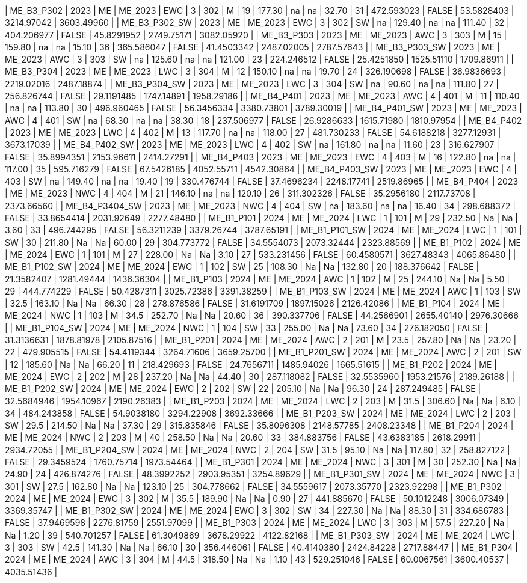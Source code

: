 | ME_B3_P302 | 2023 | ME | ME_2023 | EWC | 3 | 302 | M | 19 | 177.30 | na | na | 32.70 | 31 | 472.593023 | FALSE | 53.5828403 | 3214.97042 | 3603.49960 |
| ME_B3_P302_SW | 2023 | ME | ME_2023 | EWC | 3 | 302 | SW | na | 129.40 | na | na | 111.40 | 32 | 404.206977 | FALSE | 45.8291952 | 2749.75171 | 3082.05920 |
| ME_B3_P303 | 2023 | ME | ME_2023 | AWC | 3 | 303 | M | 15 | 159.80 | na | na | 15.10 | 36 | 365.586047 | FALSE | 41.4503342 | 2487.02005 | 2787.57643 |
| ME_B3_P303_SW | 2023 | ME | ME_2023 | AWC | 3 | 303 | SW | na | 125.60 | na | na | 121.00 | 23 | 224.246512 | FALSE | 25.4251850 | 1525.51110 | 1709.86911 |
| ME_B3_P304 | 2023 | ME | ME_2023 | LWC | 3 | 304 | M | 12 | 150.10 | na | na | 19.70 | 24 | 326.190698 | FALSE | 36.9836693 | 2219.02016 | 2487.18874 |
| ME_B3_P304_SW | 2023 | ME | ME_2023 | LWC | 3 | 304 | SW | na | 90.60 | na | na | 111.80 | 27 | 256.826744 | FALSE | 29.1191485 | 1747.14891 | 1958.29186 |
| ME_B4_P401 | 2023 | ME | ME_2023 | AWC | 4 | 401 | M | 11 | 110.40 | na | na | 113.80 | 30 | 496.960465 | FALSE | 56.3456334 | 3380.73801 | 3789.30019 |
| ME_B4_P401_SW | 2023 | ME | ME_2023 | AWC | 4 | 401 | SW | na | 68.30 | na | na | 38.30 | 18 | 237.506977 | FALSE | 26.9286633 | 1615.71980 | 1810.97954 |
| ME_B4_P402 | 2023 | ME | ME_2023 | LWC | 4 | 402 | M | 13 | 117.70 | na | na | 118.00 | 27 | 481.730233 | FALSE | 54.6188218 | 3277.12931 | 3673.17039 |
| ME_B4_P402_SW | 2023 | ME | ME_2023 | LWC | 4 | 402 | SW | na | 161.80 | na | na | 11.60 | 23 | 316.627907 | FALSE | 35.8994351 | 2153.96611 | 2414.27291 |
| ME_B4_P403 | 2023 | ME | ME_2023 | EWC | 4 | 403 | M | 16 | 122.80 | na | na | 117.00 | 35 | 595.716279 | FALSE | 67.5426185 | 4052.55711 | 4542.30864 |
| ME_B4_P403_SW | 2023 | ME | ME_2023 | EWC | 4 | 403 | SW | na | 149.40 | na | na | 19.40 | 19 | 330.476744 | FALSE | 37.4696234 | 2248.17741 | 2519.86965 |
| ME_B4_P404 | 2023 | ME | ME_2023 | NWC | 4 | 404 | M | 21 | 146.10 | na | na | 120.10 | 26 | 311.302326 | FALSE | 35.2956180 | 2117.73708 | 2373.66560 |
| ME_B4_P3404_SW | 2023 | ME | ME_2023 | NWC | 4 | 404 | SW | na | 183.60 | na | na | 16.40 | 34 | 298.688372 | FALSE | 33.8654414 | 2031.92649 | 2277.48480 |
| ME_B1_P101 | 2024 | ME | ME_2024 | LWC | 1 | 101 | M | 29 | 232.50 | Na | Na | 3.60 | 33 | 496.744295 | FALSE | 56.3211239 | 3379.26744 | 3787.65191 |
| ME_B1_P101_SW | 2024 | ME | ME_2024 | LWC | 1 | 101 | SW | 30 | 211.80 | Na | Na | 60.00 | 29 | 304.773772 | FALSE | 34.5554073 | 2073.32444 | 2323.88569 |
| ME_B1_P102 | 2024 | ME | ME_2024 | EWC | 1 | 101 | M | 27 | 228.00 | Na | Na | 3.10 | 27 | 533.231456 | FALSE | 60.4580571 | 3627.48343 | 4065.86480 |
| ME_B1_P102_SW | 2024 | ME | ME_2024 | EWC | 1 | 102 | SW | 25 | 108.30 | Na | Na | 132.80 | 20 | 188.376642 | FALSE | 21.3582407 | 1281.49444 | 1436.36304 |
| ME_B1_P103 | 2024 | ME | ME_2024 | AWC | 1 | 102 | M | 25 | 244.10 | Na | Na | 5.50 | 29 | 444.774229 | FALSE | 50.4287311 | 3025.72386 | 3391.38259 |
| ME_B1_P103_SW | 2024 | ME | ME_2024 | AWC | 1 | 103 | SW | 32.5 | 163.10 | Na | Na | 66.30 | 28 | 278.876586 | FALSE | 31.6191709 | 1897.15026 | 2126.42086 |
| ME_B1_P104 | 2024 | ME | ME_2024 | NWC | 1 | 103 | M | 34.5 | 252.70 | Na | Na | 20.60 | 36 | 390.337706 | FALSE | 44.2566901 | 2655.40140 | 2976.30666 |
| ME_B1_P104_SW | 2024 | ME | ME_2024 | NWC | 1 | 104 | SW | 33 | 255.00 | Na | Na | 73.60 | 34 | 276.182050 | FALSE | 31.3136631 | 1878.81978 | 2105.87516 |
| ME_B1_P201 | 2024 | ME | ME_2024 | AWC | 2 | 201 | M | 23.5 | 257.80 | Na | Na | 23.20 | 22 | 479.905515 | FALSE | 54.4119344 | 3264.71606 | 3659.25700 |
| ME_B1_P201_SW | 2024 | ME | ME_2024 | AWC | 2 | 201 | SW | 12 | 185.60 | Na | Na | 66.20 | 11 | 218.429693 | FALSE | 24.7656711 | 1485.94026 | 1665.51615 |
| ME_B1_P202 | 2024 | ME | ME_2024 | EWC | 2 | 202 | M | 28 | 237.20 | Na | Na | 44.40 | 30 | 287.118082 | FALSE | 32.5535960 | 1953.21576 | 2189.26188 |
| ME_B1_P202_SW | 2024 | ME | ME_2024 | EWC | 2 | 202 | SW | 22 | 205.10 | Na | Na | 96.30 | 24 | 287.249485 | FALSE | 32.5684946 | 1954.10967 | 2190.26383 |
| ME_B1_P203 | 2024 | ME | ME_2024 | LWC | 2 | 203 | M | 31.5 | 306.60 | Na | Na | 6.10 | 34 | 484.243858 | FALSE | 54.9038180 | 3294.22908 | 3692.33666 |
| ME_B1_P203_SW | 2024 | ME | ME_2024 | LWC | 2 | 203 | SW | 29.5 | 214.50 | Na | Na | 37.30 | 29 | 315.835846 | FALSE | 35.8096308 | 2148.57785 | 2408.23348 |
| ME_B1_P204 | 2024 | ME | ME_2024 | NWC | 2 | 203 | M | 40 | 258.50 | Na | Na | 20.60 | 33 | 384.883756 | FALSE | 43.6383185 | 2618.29911 | 2934.72055 |
| ME_B1_P204_SW | 2024 | ME | ME_2024 | NWC | 2 | 204 | SW | 31.5 | 95.10 | Na | Na | 117.80 | 32 | 258.827122 | FALSE | 29.3459524 | 1760.75714 | 1973.54464 |
| ME_B1_P301 | 2024 | ME | ME_2024 | NWC | 3 | 301 | M | 30 | 252.30 | Na | Na | 24.90 | 24 | 426.874276 | FALSE | 48.3992252 | 2903.95351 | 3254.89629 |
| ME_B1_P301_SW | 2024 | ME | ME_2024 | NWC | 3 | 301 | SW | 27.5 | 162.80 | Na | Na | 123.10 | 25 | 304.778662 | FALSE | 34.5559617 | 2073.35770 | 2323.92298 |
| ME_B1_P302 | 2024 | ME | ME_2024 | EWC | 3 | 302 | M | 35.5 | 189.90 | Na | Na | 0.90 | 27 | 441.885670 | FALSE | 50.1012248 | 3006.07349 | 3369.35747 |
| ME_B1_P302_SW | 2024 | ME | ME_2024 | EWC | 3 | 302 | SW | 34 | 227.30 | Na | Na | 88.30 | 31 | 334.686783 | FALSE | 37.9469598 | 2276.81759 | 2551.97099 |
| ME_B1_P303 | 2024 | ME | ME_2024 | LWC | 3 | 303 | M | 57.5 | 227.20 | Na | Na | 1.20 | 39 | 540.701257 | FALSE | 61.3049869 | 3678.29922 | 4122.82168 |
| ME_B1_P303_SW | 2024 | ME | ME_2024 | LWC | 3 | 303 | SW | 42.5 | 141.30 | Na | Na | 66.10 | 30 | 356.446061 | FALSE | 40.4140380 | 2424.84228 | 2717.88447 |
| ME_B1_P304 | 2024 | ME | ME_2024 | AWC | 3 | 304 | M | 44.5 | 318.50 | Na | Na | 1.10 | 43 | 529.251046 | FALSE | 60.0067561 | 3600.40537 | 4035.51436 |